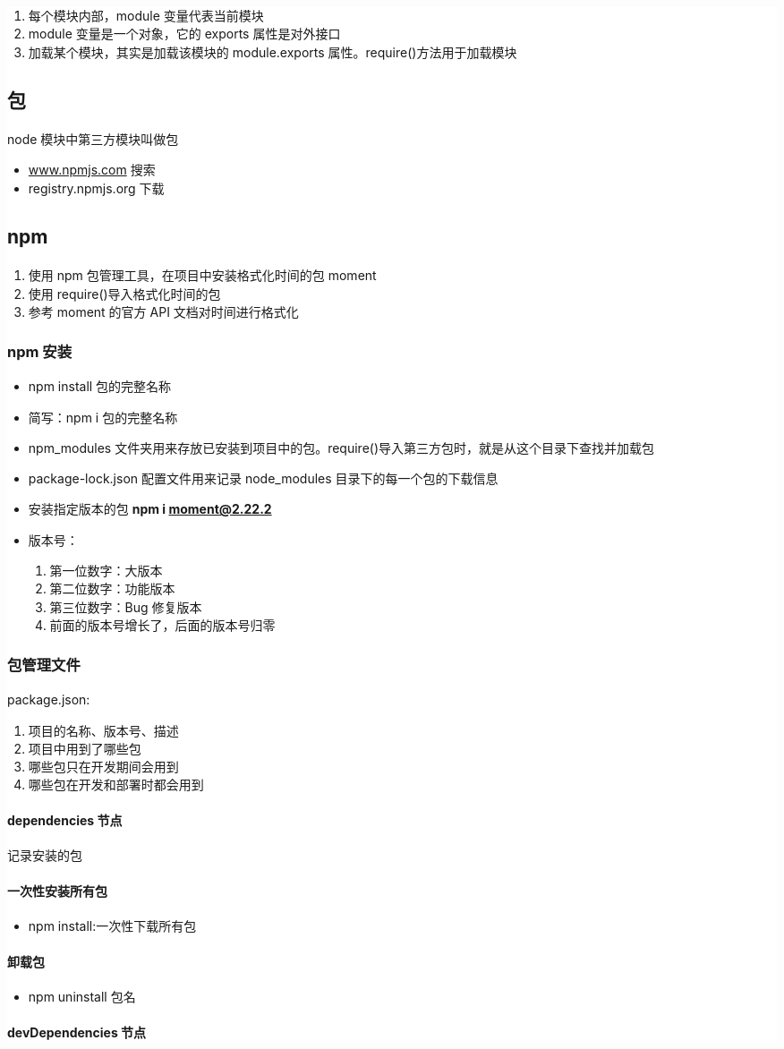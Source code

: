 1. 每个模块内部，module 变量代表当前模块
2. module 变量是一个对象，它的 exports 属性是对外接口
3. 加载某个模块，其实是加载该模块的 module.exports 属性。require()方法用于加载模块

## 包

node 模块中第三方模块叫做包

- www.npmjs.com 搜索
- registry.npmjs.org 下载

## npm

1. 使用 npm 包管理工具，在项目中安装格式化时间的包 moment
2. 使用 require()导入格式化时间的包
3. 参考 moment 的官方 API 文档对时间进行格式化

### npm 安装

- npm install 包的完整名称
- 简写：npm i 包的完整名称

- npm_modules 文件夹用来存放已安装到项目中的包。require()导入第三方包时，就是从这个目录下查找并加载包
- package-lock.json 配置文件用来记录 node_modules 目录下的每一个包的下载信息
- 安装指定版本的包 **npm i moment@2.22.2**
- 版本号：
  1. 第一位数字：大版本
  2. 第二位数字：功能版本
  3. 第三位数字：Bug 修复版本
  4. 前面的版本号增长了，后面的版本号归零

### 包管理文件

package.json:

1. 项目的名称、版本号、描述
2. 项目中用到了哪些包
3. 哪些包只在开发期间会用到
4. 哪些包在开发和部署时都会用到

#### dependencies 节点

记录安装的包

#### 一次性安装所有包

- npm install:一次性下载所有包

#### 卸载包

- npm uninstall 包名

#### devDependencies 节点
